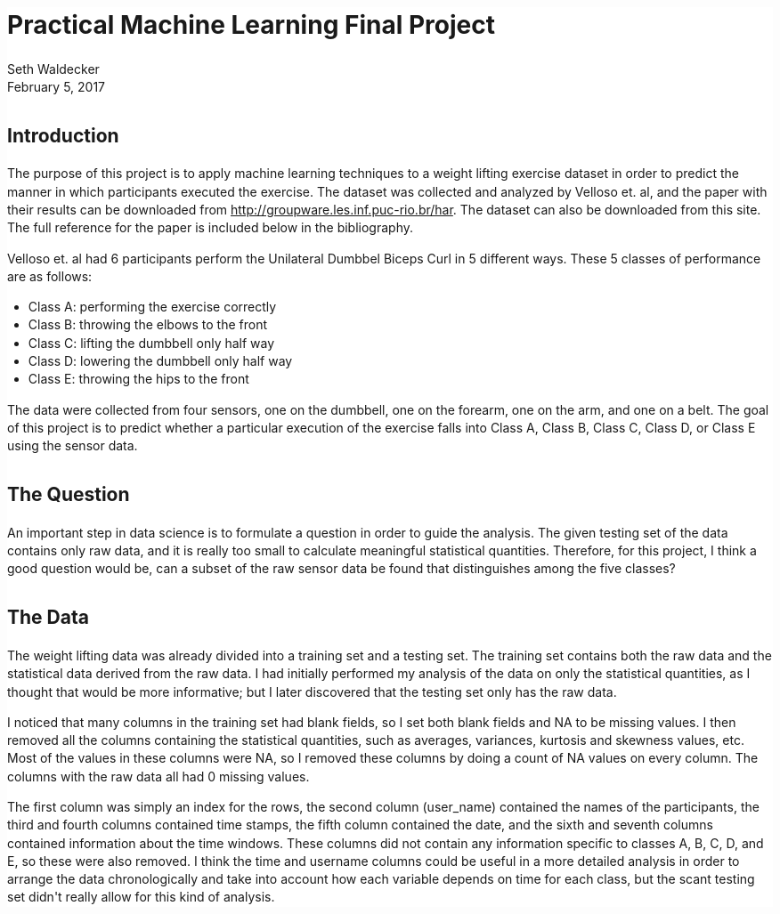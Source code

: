 # Practical Machine Learning Final Project
Seth Waldecker  
February 5, 2017  



## Introduction

The purpose of this project is to apply machine learning techniques to a weight lifting exercise dataset in order to predict the manner in which participants executed the exercise. The dataset was collected and analyzed by Velloso et. al, and the paper with their results can be downloaded from http://groupware.les.inf.puc-rio.br/har. The dataset can also be downloaded from this site. The full reference for the paper is included below in the bibliography. 

Velloso et. al had 6 participants perform the Unilateral Dumbbel Biceps Curl in 5 different ways. These 5 classes of performance are as follows:

* Class A: performing the exercise correctly
* Class B: throwing the elbows to the front
* Class C: lifting the dumbbell only half way
* Class D: lowering the dumbbell only half way
* Class E: throwing the hips to the front

The data were collected from four sensors, one on the dumbbell, one on the forearm, one on the arm, and one on a belt. The goal of this project is to predict whether a particular execution of the exercise falls into Class A, Class B, Class C, Class D, or Class E using the sensor data. 

## The Question
An important step in data science is to formulate a question in order to guide the analysis. The given testing set of the data contains only raw data, and it is really too small to calculate meaningful statistical quantities. Therefore, for this project, I think a good question would be, can a subset of the raw sensor data be found that distinguishes among the five classes? 

## The Data
The weight lifting data was already divided into a training set and a testing set. The training set contains both the raw data and the statistical data derived from the raw data. I had initially performed my analysis of the data on only the statistical quantities, as I thought that would be more informative; but I later discovered that the testing set only has the raw data. 

I noticed that many columns in the training set had blank fields, so I set both blank fields and NA to be missing values. I then removed all the columns containing the statistical quantities, such as averages, variances, kurtosis and skewness values, etc. Most of the values in these columns were NA, so I removed these columns by doing a count of NA values on every column. The columns with the raw data all had 0 missing values.

The first column was simply an index for the rows, the second column (user_name) contained the names of the participants, the third and fourth columns contained time stamps, the fifth column contained the date, and the sixth and seventh columns contained information about the time windows. These columns did not contain any information specific to classes A, B, C, D, and E, so these were also removed. I think the time and username columns could be useful in a more detailed analysis in order to arrange the data chronologically and take into account how each variable depends on time for each class, but the scant testing set didn't really allow for this kind of analysis. 

